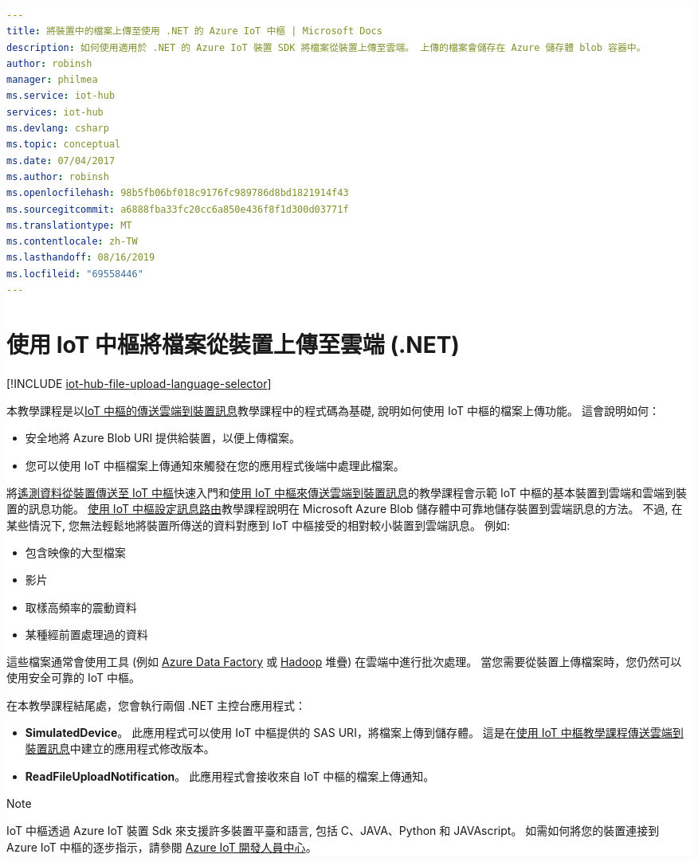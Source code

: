 ```yaml
---
title: 將裝置中的檔案上傳至使用 .NET 的 Azure IoT 中樞 | Microsoft Docs
description: 如何使用適用於 .NET 的 Azure IoT 裝置 SDK 將檔案從裝置上傳至雲端。 上傳的檔案會儲存在 Azure 儲存體 blob 容器中。
author: robinsh
manager: philmea
ms.service: iot-hub
services: iot-hub
ms.devlang: csharp
ms.topic: conceptual
ms.date: 07/04/2017
ms.author: robinsh
ms.openlocfilehash: 98b5fb06bf018c9176fc989786d8bd1821914f43
ms.sourcegitcommit: a6888fba33fc20cc6a850e436f8f1d300d03771f
ms.translationtype: MT
ms.contentlocale: zh-TW
ms.lasthandoff: 08/16/2019
ms.locfileid: "69558446"
---
```

# <a name="upload-files-from-your-device-to-the-cloud-with-iot-hub-net"></a>使用 IoT 中樞將檔案從裝置上傳至雲端 (.NET)

[!INCLUDE [iot-hub-file-upload-language-selector](../../includes/iot-hub-file-upload-language-selector.md)]

本教學課程是以[IoT 中樞的傳送雲端到裝置訊息](iot-hub-csharp-csharp-c2d.md)教學課程中的程式碼為基礎, 說明如何使用 IoT 中樞的檔案上傳功能。 這會說明如何：

* 安全地將 Azure Blob URI 提供給裝置，以便上傳檔案。

* 您可以使用 IoT 中樞檔案上傳通知來觸發在您的應用程式後端中處理此檔案。

將[遙測資料從裝置傳送至 IoT 中樞](quickstart-send-telemetry-dotnet.md)快速入門和[使用 IoT 中樞來傳送雲端到裝置訊息](iot-hub-csharp-csharp-c2d.md)的教學課程會示範 IoT 中樞的基本裝置到雲端和雲端到裝置的訊息功能。 [使用 IoT 中樞設定訊息路由](tutorial-routing.md)教學課程說明在 Microsoft Azure Blob 儲存體中可靠地儲存裝置到雲端訊息的方法。 不過, 在某些情況下, 您無法輕鬆地將裝置所傳送的資料對應到 IoT 中樞接受的相對較小裝置到雲端訊息。 例如:

* 包含映像的大型檔案

* 影片

* 取樣高頻率的震動資料

* 某種經前置處理過的資料

這些檔案通常會使用工具 (例如 [Azure Data Factory](../data-factory/introduction.md) 或 [Hadoop](../hdinsight/index.yml) 堆疊) 在雲端中進行批次處理。 當您需要從裝置上傳檔案時，您仍然可以使用安全可靠的 IoT 中樞。

在本教學課程結尾處，您會執行兩個 .NET 主控台應用程式：

* **SimulatedDevice**。 此應用程式可以使用 IoT 中樞提供的 SAS URI，將檔案上傳到儲存體。 這是在[使用 IoT 中樞教學課程傳送雲端到裝置訊息](iot-hub-csharp-csharp-c2d.md)中建立的應用程式修改版本。

* **ReadFileUploadNotification**。 此應用程式會接收來自 IoT 中樞的檔案上傳通知。

> [!NOTE]
> IoT 中樞透過 Azure IoT 裝置 Sdk 來支援許多裝置平臺和語言, 包括 C、JAVA、Python 和 JAVAscript。 如需如何將您的裝置連接到 Azure IoT 中樞的逐步指示，請參閱 [Azure IoT 開發人員中心](https://azure.microsoft.com/develop/iot)。
